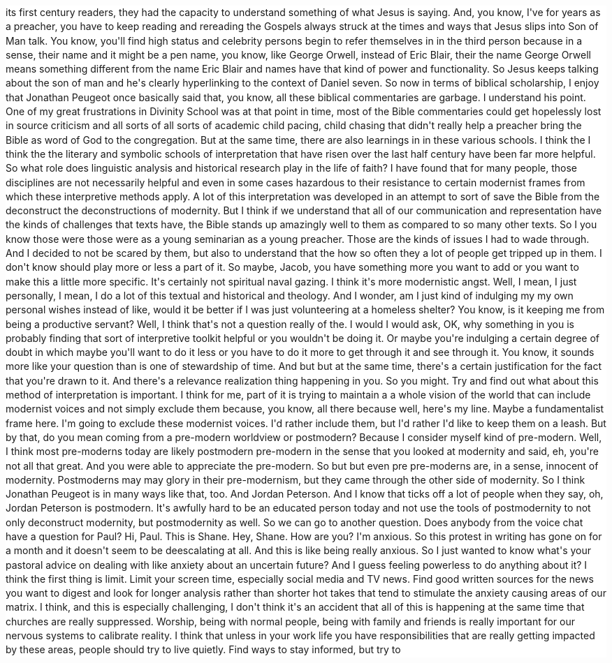 its first century readers, they had the capacity to understand something of what Jesus is saying. And, you know, I've for years as a preacher, you have to keep reading and rereading the Gospels always struck at the times and ways that Jesus slips into Son of Man talk. You know, you'll find high status and celebrity persons begin to refer themselves in in the third person because in a sense, their name and it might be a pen name, you know, like George Orwell, instead of Eric Blair, their the name George Orwell means something different from the name Eric Blair and names have that kind of power and functionality. So Jesus keeps talking about the son of man and he's clearly hyperlinking to the context of Daniel seven. So now in terms of biblical scholarship, I enjoy that Jonathan Peugeot once basically said that, you know, all these biblical commentaries are garbage. I understand his point. One of my great frustrations in Divinity School was at that point in time, most of the Bible commentaries could get hopelessly lost in source criticism and all sorts of all sorts of academic child pacing, child chasing that didn't really help a preacher bring the Bible as word of God to the congregation. But at the same time, there are also learnings in in these various schools. I think the I think the the literary and symbolic schools of interpretation that have risen over the last half century have been far more helpful. So what role does linguistic analysis and historical research play in the life of faith? I have found that for many people, those disciplines are not necessarily helpful and even in some cases hazardous to their resistance to certain modernist frames from which these interpretive methods apply. A lot of this interpretation was developed in an attempt to sort of save the Bible from the deconstruct the deconstructions of modernity. But I think if we understand that all of our communication and representation have the kinds of challenges that texts have, the Bible stands up amazingly well to them as compared to so many other texts. So I you know those were those were as a young seminarian as a young preacher. Those are the kinds of issues I had to wade through. And I decided to not be scared by them, but also to understand that the how so often they a lot of people get tripped up in them. I don't know should play more or less a part of it. So maybe, Jacob, you have something more you want to add or you want to make this a little more specific. It's certainly not spiritual naval gazing. I think it's more modernistic angst. Well, I mean, I just personally, I mean, I do a lot of this textual and historical and theology. And I wonder, am I just kind of indulging my my own personal wishes instead of like, would it be better if I was just volunteering at a homeless shelter? You know, is it keeping me from being a productive servant? Well, I think that's not a question really of the. I would I would ask, OK, why something in you is probably finding that sort of interpretive toolkit helpful or you wouldn't be doing it. Or maybe you're indulging a certain degree of doubt in which maybe you'll want to do it less or you have to do it more to get through it and see through it. You know, it sounds more like your question than is one of stewardship of time. And but but at the same time, there's a certain justification for the fact that you're drawn to it. And there's a relevance realization thing happening in you. So you might. Try and find out what about this method of interpretation is important. I think for me, part of it is trying to maintain a a whole vision of the world that can include modernist voices and not simply exclude them because, you know, all there because well, here's my line. Maybe a fundamentalist frame here. I'm going to exclude these modernist voices. I'd rather include them, but I'd rather I'd like to keep them on a leash. But by that, do you mean coming from a pre-modern worldview or postmodern? Because I consider myself kind of pre-modern. Well, I think most pre-moderns today are likely postmodern pre-modern in the sense that you looked at modernity and said, eh, you're not all that great. And you were able to appreciate the pre-modern. So but but even pre pre-moderns are, in a sense, innocent of modernity. Postmoderns may may glory in their pre-modernism, but they came through the other side of modernity. So I think Jonathan Peugeot is in many ways like that, too. And Jordan Peterson. And I know that ticks off a lot of people when they say, oh, Jordan Peterson is postmodern. It's awfully hard to be an educated person today and not use the tools of postmodernity to not only deconstruct modernity, but postmodernity as well. So we can go to another question. Does anybody from the voice chat have a question for Paul? Hi, Paul. This is Shane. Hey, Shane. How are you? I'm anxious. So this protest in writing has gone on for a month and it doesn't seem to be deescalating at all. And this is like being really anxious. So I just wanted to know what's your pastoral advice on dealing with like anxiety about an uncertain future? And I guess feeling powerless to do anything about it? I think the first thing is limit. Limit your screen time, especially social media and TV news. Find good written sources for the news you want to digest and look for longer analysis rather than shorter hot takes that tend to stimulate the anxiety causing areas of our matrix. I think, and this is especially challenging, I don't think it's an accident that all of this is happening at the same time that churches are really suppressed. Worship, being with normal people, being with family and friends is really important for our nervous systems to calibrate reality. I think that unless in your work life you have responsibilities that are really getting impacted by these areas, people should try to live quietly. Find ways to stay informed, but try to